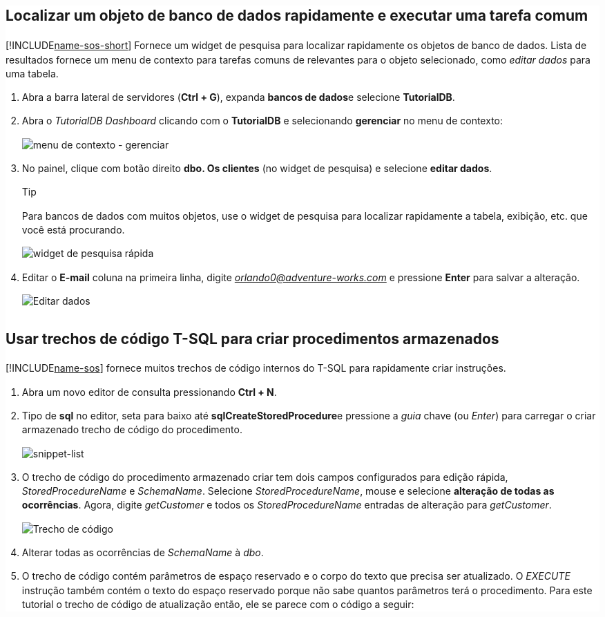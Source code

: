 
## <a name="quickly-locate-a-database-object-and-perform-a-common-task"></a>Localizar um objeto de banco de dados rapidamente e executar uma tarefa comum

[!INCLUDE[name-sos-short](../includes/name-sos-short.md)] Fornece um widget de pesquisa para localizar rapidamente os objetos de banco de dados. Lista de resultados fornece um menu de contexto para tarefas comuns de relevantes para o objeto selecionado, como *editar dados* para uma tabela.

1. Abra a barra lateral de servidores (**Ctrl + G**), expanda **bancos de dados**e selecione **TutorialDB**. 

1. Abra o *TutorialDB Dashboard* clicando com o **TutorialDB** e selecionando **gerenciar** no menu de contexto:

   ![menu de contexto - gerenciar](./media/tutorial-sql-editor/insight-open-dashboard.png)

1. No painel, clique com botão direito **dbo. Os clientes** (no widget de pesquisa) e selecione **editar dados**.
   
   > [!TIP]
   > Para bancos de dados com muitos objetos, use o widget de pesquisa para localizar rapidamente a tabela, exibição, etc. que você está procurando.

   ![widget de pesquisa rápida](./media/tutorial-sql-editor/quick-search-widget.png)

1. Editar o **E-mail** coluna na primeira linha, digite *orlando0@adventure-works.com* e pressione **Enter** para salvar a alteração.

   ![Editar dados](./media/tutorial-sql-editor/edit-data.png)

## <a name="use-t-sql-snippets-to-create-stored-procedures"></a>Usar trechos de código T-SQL para criar procedimentos armazenados

[!INCLUDE[name-sos](../includes/name-sos-short.md)] fornece muitos trechos de código internos do T-SQL para rapidamente criar instruções.


1. Abra um novo editor de consulta pressionando **Ctrl + N**.

2. Tipo de **sql** no editor, seta para baixo até **sqlCreateStoredProcedure**e pressione a *guia* chave (ou *Enter*) para carregar o criar armazenado trecho de código do procedimento.

   ![snippet-list](./media/tutorial-sql-editor/snippet-list.png)

3. O trecho de código do procedimento armazenado criar tem dois campos configurados para edição rápida, *StoredProcedureName* e *SchemaName*. Selecione *StoredProcedureName*, mouse e selecione **alteração de todas as ocorrências**. Agora, digite *getCustomer* e todos os *StoredProcedureName* entradas de alteração para *getCustomer*.

   ![Trecho de código](./media/tutorial-sql-editor/snippet.png)

5. Alterar todas as ocorrências de *SchemaName* à *dbo*. 
6. O trecho de código contém parâmetros de espaço reservado e o corpo do texto que precisa ser atualizado. O *EXECUTE* instrução também contém o texto do espaço reservado porque não sabe quantos parâmetros terá o procedimento. Para este tutorial o trecho de código de atualização então, ele se parece com o código a seguir:

